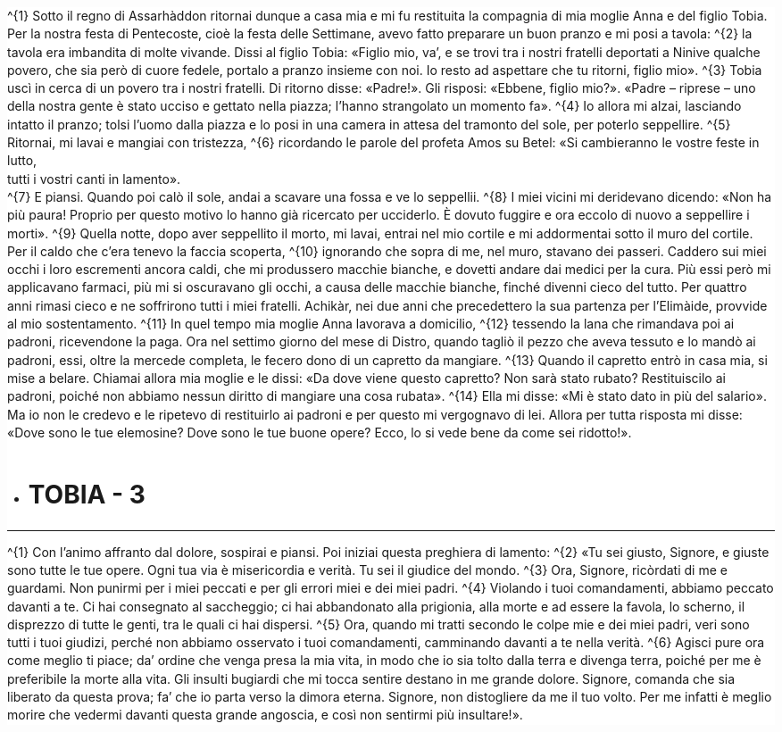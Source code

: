 ^{1} Sotto il regno di Assarhàddon ritornai dunque a casa mia e mi fu restituita la compagnia di mia moglie Anna e del figlio Tobia. Per la nostra festa di Pentecoste, cioè la festa delle Settimane, avevo fatto preparare un buon pranzo e mi posi a tavola: ^{2} la tavola era imbandita di molte vivande. Dissi al figlio Tobia: «Figlio mio, va’, e se trovi tra i nostri fratelli deportati a Ninive qualche povero, che sia però di cuore fedele, portalo a pranzo insieme con noi. Io resto ad aspettare che tu ritorni, figlio mio». ^{3} Tobia uscì in cerca di un povero tra i nostri fratelli. Di ritorno disse: «Padre!». Gli risposi: «Ebbene, figlio mio?». «Padre – riprese – uno della nostra gente è stato ucciso e gettato nella piazza; l’hanno strangolato un momento fa». ^{4} Io allora mi alzai, lasciando intatto il pranzo; tolsi l’uomo dalla piazza e lo posi in una camera in attesa del tramonto del sole, per poterlo seppellire. ^{5} Ritornai, mi lavai e mangiai con tristezza, ^{6} ricordando le parole del profeta Amos su Betel:
«Si cambieranno le vostre feste in lutto,  
tutti i vostri canti in lamento».  
^{7} E piansi. Quando poi calò il sole, andai a scavare una fossa e ve lo seppellii. ^{8} I miei vicini mi deridevano dicendo: «Non ha più paura! Proprio per questo motivo lo hanno già ricercato per ucciderlo. È dovuto fuggire e ora eccolo di nuovo a seppellire i morti». ^{9} Quella notte, dopo aver seppellito il morto, mi lavai, entrai nel mio cortile e mi addormentai sotto il muro del cortile. Per il caldo che c’era tenevo la faccia scoperta, ^{10} ignorando che sopra di me, nel muro, stavano dei passeri. Caddero sui miei occhi i loro escrementi ancora caldi, che mi produssero macchie bianche, e dovetti andare dai medici per la cura. Più essi però mi applicavano farmaci, più mi si oscuravano gli occhi, a causa delle macchie bianche, finché divenni cieco del tutto. Per quattro anni rimasi cieco e ne soffrirono tutti i miei fratelli. Achikàr, nei due anni che precedettero la sua partenza per l’Elimàide, provvide al mio sostentamento.
^{11} In quel tempo mia moglie Anna lavorava a domicilio, ^{12} tessendo la lana che rimandava poi ai padroni, ricevendone la paga. Ora nel settimo giorno del mese di Distro, quando tagliò il pezzo che aveva tessuto e lo mandò ai padroni, essi, oltre la mercede completa, le fecero dono di un capretto da mangiare. ^{13} Quando il capretto entrò in casa mia, si mise a belare. Chiamai allora mia moglie e le dissi: «Da dove viene questo capretto? Non sarà stato rubato? Restituiscilo ai padroni, poiché non abbiamo nessun diritto di mangiare una cosa rubata». ^{14} Ella mi disse: «Mi è stato dato in più del salario». Ma io non le credevo e le ripetevo di restituirlo ai padroni e per questo mi vergognavo di lei. Allora per tutta risposta mi disse: «Dove sono le tue elemosine? Dove sono le tue buone opere? Ecco, lo si vede bene da come sei ridotto!».

- # TOBIA - 3
------------------------------

^{1} Con l’animo affranto dal dolore, sospirai e piansi. Poi iniziai questa preghiera di lamento: ^{2} «Tu sei giusto, Signore, e giuste sono tutte le tue opere. Ogni tua via è misericordia e verità. Tu sei il giudice del mondo. ^{3} Ora, Signore, ricòrdati di me e guardami. Non punirmi per i miei peccati e per gli errori miei e dei miei padri. ^{4} Violando i tuoi comandamenti, abbiamo peccato davanti a te. Ci hai consegnato al saccheggio; ci hai abbandonato alla prigionia, alla morte e ad essere la favola, lo scherno, il disprezzo di tutte le genti, tra le quali ci hai dispersi. ^{5} Ora, quando mi tratti secondo le colpe mie e dei miei padri, veri sono tutti i tuoi giudizi, perché non abbiamo osservato i tuoi comandamenti, camminando davanti a te nella verità. ^{6} Agisci pure ora come meglio ti piace; da’ ordine che venga presa la mia vita, in modo che io sia tolto dalla terra e divenga terra, poiché per me è preferibile la morte alla vita. Gli insulti bugiardi che mi tocca sentire destano in me grande dolore. Signore, comanda che sia liberato da questa prova; fa’ che io parta verso la dimora eterna. Signore, non distogliere da me il tuo volto. Per me infatti è meglio morire che vedermi davanti questa grande angoscia, e così non sentirmi più insultare!».